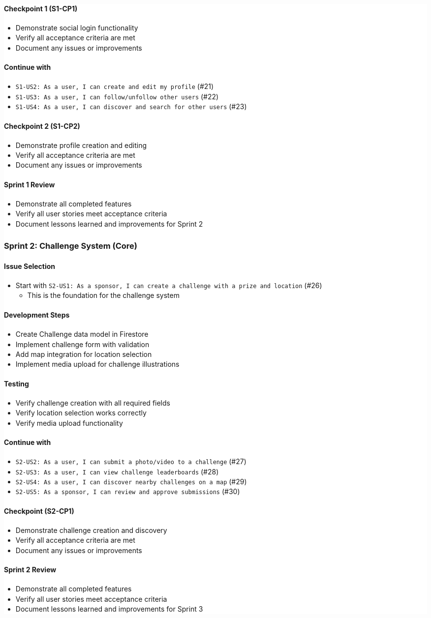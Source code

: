 #### Checkpoint 1 (S1-CP1)
- Demonstrate social login functionality
- Verify all acceptance criteria are met
- Document any issues or improvements

#### Continue with
- `S1-US2: As a user, I can create and edit my profile` (#21)
- `S1-US3: As a user, I can follow/unfollow other users` (#22)
- `S1-US4: As a user, I can discover and search for other users` (#23)

#### Checkpoint 2 (S1-CP2)
- Demonstrate profile creation and editing
- Verify all acceptance criteria are met
- Document any issues or improvements

#### Sprint 1 Review
- Demonstrate all completed features
- Verify all user stories meet acceptance criteria
- Document lessons learned and improvements for Sprint 2

### Sprint 2: Challenge System (Core)

#### Issue Selection
- Start with `S2-US1: As a sponsor, I can create a challenge with a prize and location` (#26)
  - This is the foundation for the challenge system

#### Development Steps
- Create Challenge data model in Firestore
- Implement challenge form with validation
- Add map integration for location selection
- Implement media upload for challenge illustrations

#### Testing
- Verify challenge creation with all required fields
- Verify location selection works correctly
- Verify media upload functionality

#### Continue with
- `S2-US2: As a user, I can submit a photo/video to a challenge` (#27)
- `S2-US3: As a user, I can view challenge leaderboards` (#28)
- `S2-US4: As a user, I can discover nearby challenges on a map` (#29)
- `S2-US5: As a sponsor, I can review and approve submissions` (#30)

#### Checkpoint (S2-CP1)
- Demonstrate challenge creation and discovery
- Verify all acceptance criteria are met
- Document any issues or improvements

#### Sprint 2 Review
- Demonstrate all completed features
- Verify all user stories meet acceptance criteria
- Document lessons learned and improvements for Sprint 3

